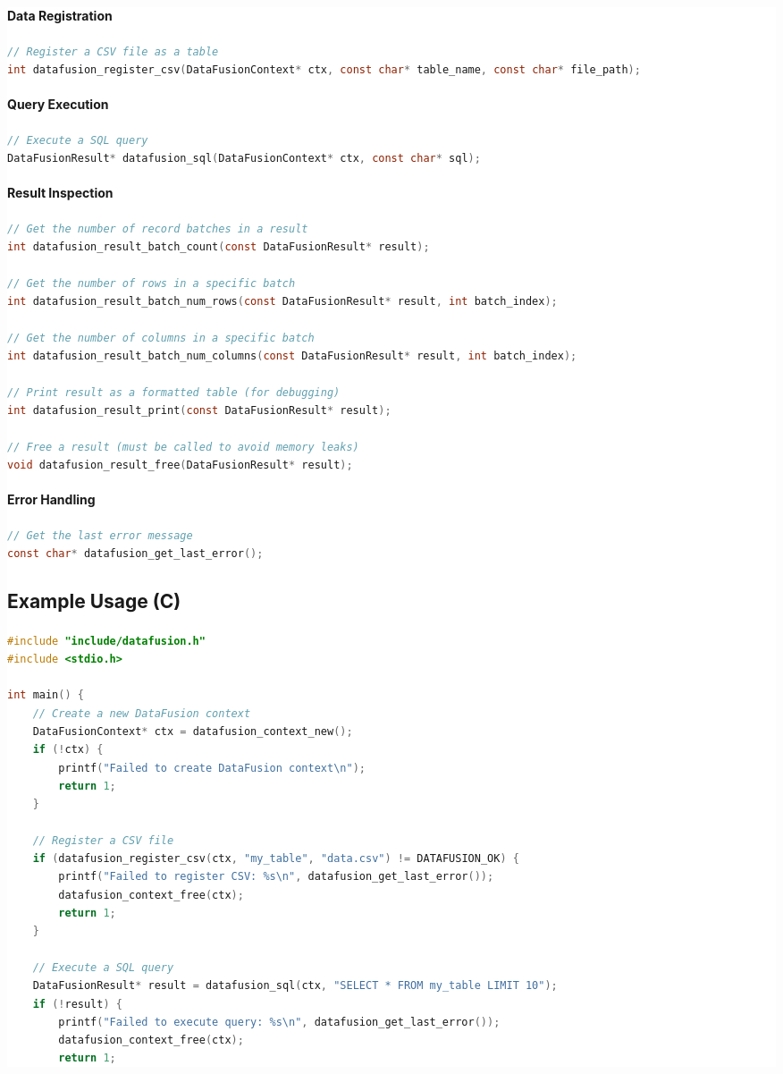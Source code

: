 #### Data Registration

```c
// Register a CSV file as a table
int datafusion_register_csv(DataFusionContext* ctx, const char* table_name, const char* file_path);
```

#### Query Execution

```c
// Execute a SQL query
DataFusionResult* datafusion_sql(DataFusionContext* ctx, const char* sql);
```

#### Result Inspection

```c
// Get the number of record batches in a result
int datafusion_result_batch_count(const DataFusionResult* result);

// Get the number of rows in a specific batch
int datafusion_result_batch_num_rows(const DataFusionResult* result, int batch_index);

// Get the number of columns in a specific batch
int datafusion_result_batch_num_columns(const DataFusionResult* result, int batch_index);

// Print result as a formatted table (for debugging)
int datafusion_result_print(const DataFusionResult* result);

// Free a result (must be called to avoid memory leaks)
void datafusion_result_free(DataFusionResult* result);
```

#### Error Handling

```c
// Get the last error message
const char* datafusion_get_last_error();
```

## Example Usage (C)

```c
#include "include/datafusion.h"
#include <stdio.h>

int main() {
    // Create a new DataFusion context
    DataFusionContext* ctx = datafusion_context_new();
    if (!ctx) {
        printf("Failed to create DataFusion context\n");
        return 1;
    }

    // Register a CSV file
    if (datafusion_register_csv(ctx, "my_table", "data.csv") != DATAFUSION_OK) {
        printf("Failed to register CSV: %s\n", datafusion_get_last_error());
        datafusion_context_free(ctx);
        return 1;
    }

    // Execute a SQL query
    DataFusionResult* result = datafusion_sql(ctx, "SELECT * FROM my_table LIMIT 10");
    if (!result) {
        printf("Failed to execute query: %s\n", datafusion_get_last_error());
        datafusion_context_free(ctx);
        return 1;
```